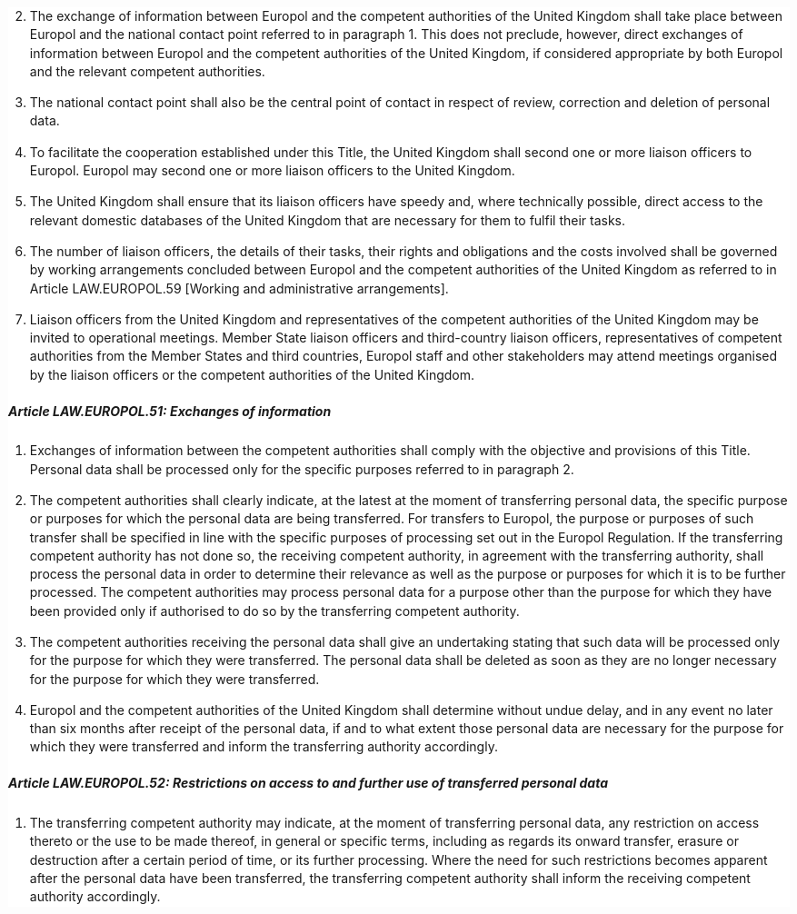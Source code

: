 2. The exchange of information between Europol and the competent authorities of the United Kingdom shall take place between Europol and the national contact point referred to in paragraph 1. This does not preclude, however, direct exchanges of information between Europol and the competent authorities of the United Kingdom, if considered appropriate by both Europol and the relevant competent authorities.

3. The national contact point shall also be the central point of contact in respect of review, correction and deletion of personal data.

4. To facilitate the cooperation established under this Title, the United Kingdom shall second one or more liaison officers to Europol. Europol may second one or more liaison officers to the United Kingdom.

5. The United Kingdom shall ensure that its liaison officers have speedy and, where technically possible, direct access to the relevant domestic databases of the United Kingdom that are necessary for them to fulfil their tasks.

6. The number of liaison officers, the details of their tasks, their rights and obligations and the costs involved shall be governed by working arrangements concluded between Europol and the competent authorities of the United Kingdom as referred to in Article LAW.EUROPOL.59 [Working and administrative arrangements].

7. Liaison officers from the United Kingdom and representatives of the competent authorities of the United Kingdom may be invited to operational meetings. Member State liaison officers and third-country liaison officers, representatives of competent authorities from the Member States and third countries, Europol staff and other stakeholders may attend meetings organised by the liaison officers or the competent authorities of the United Kingdom.

##### Article LAW.EUROPOL.51: Exchanges of information
1. Exchanges of information between the competent authorities shall comply with the objective and provisions of this Title. Personal data shall be processed only for the specific purposes referred to in paragraph 2.

2. The competent authorities shall clearly indicate, at the latest at the moment of transferring personal data, the specific purpose or purposes for which the personal data are being transferred. For transfers to Europol, the purpose or purposes of such transfer shall be specified in line with the specific purposes of processing set out in the Europol Regulation. If the transferring competent authority has not done so, the receiving competent authority, in agreement with the transferring authority, shall process the personal data in order to determine their relevance as well as the purpose or purposes for which it is to be further processed. The competent authorities may process personal data for a purpose other than the purpose for which they have been provided only if authorised to do so by the transferring competent authority.

3. The competent authorities receiving the personal data shall give an undertaking stating that such data will be processed only for the purpose for which they were transferred. The personal data shall be deleted as soon as they are no longer necessary for the purpose for which they were transferred.

4. Europol and the competent authorities of the United Kingdom shall determine without undue delay, and in any event no later than six months after receipt of the personal data, if and to what extent those personal data are necessary for the purpose for which they were transferred and inform the transferring authority accordingly.

##### Article LAW.EUROPOL.52: Restrictions on access to and further use of transferred personal data
1. The transferring competent authority may indicate, at the moment of transferring personal data, any restriction on access thereto or the use to be made thereof, in general or specific terms, including as regards its onward transfer, erasure or destruction after a certain period of time, or its further processing. Where the need for such restrictions becomes apparent after the personal data have been transferred, the transferring competent authority shall inform the receiving competent authority accordingly.

